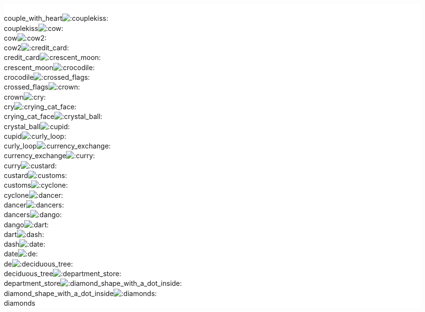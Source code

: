 <br/>couple_with_heart</td></tr><tr><td align="center"><img src="https://raw.githubusercontent.com/matchilling/gatsby-remark-emojis/master/resource/image/32/couplekiss.png" alt=":couplekiss:" title=":couplekiss:" /><br/>couplekiss</td><td align="center"><img src="https://raw.githubusercontent.com/matchilling/gatsby-remark-emojis/master/resource/image/32/cow.png" alt=":cow:" title=":cow:" /><br/>cow</td><td align="center"><img src="https://raw.githubusercontent.com/matchilling/gatsby-remark-emojis/master/resource/image/32/cow2.png" alt=":cow2:" title=":cow2:" /><br/>cow2</td></tr><tr><td align="center"><img src="https://raw.githubusercontent.com/matchilling/gatsby-remark-emojis/master/resource/image/32/credit_card.png" alt=":credit_card:" title=":credit_card:" /><br/>credit_card</td><td align="center"><img src="https://raw.githubusercontent.com/matchilling/gatsby-remark-emojis/master/resource/image/32/crescent_moon.png" alt=":crescent_moon:" title=":crescent_moon:" /><br/>crescent_moon</td><td align="center"><img src="https://raw.githubusercontent.com/matchilling/gatsby-remark-emojis/master/resource/image/32/crocodile.png" alt=":crocodile:" title=":crocodile:" /><br/>crocodile</td></tr><tr><td align="center"><img src="https://raw.githubusercontent.com/matchilling/gatsby-remark-emojis/master/resource/image/32/crossed_flags.png" alt=":crossed_flags:" title=":crossed_flags:" /><br/>crossed_flags</td><td align="center"><img src="https://raw.githubusercontent.com/matchilling/gatsby-remark-emojis/master/resource/image/32/crown.png" alt=":crown:" title=":crown:" /><br/>crown</td><td align="center"><img src="https://raw.githubusercontent.com/matchilling/gatsby-remark-emojis/master/resource/image/32/cry.png" alt=":cry:" title=":cry:" /><br/>cry</td></tr><tr><td align="center"><img src="https://raw.githubusercontent.com/matchilling/gatsby-remark-emojis/master/resource/image/32/crying_cat_face.png" alt=":crying_cat_face:" title=":crying_cat_face:" /><br/>crying_cat_face</td><td align="center"><img src="https://raw.githubusercontent.com/matchilling/gatsby-remark-emojis/master/resource/image/32/crystal_ball.png" alt=":crystal_ball:" title=":crystal_ball:" /><br/>crystal_ball</td><td align="center"><img src="https://raw.githubusercontent.com/matchilling/gatsby-remark-emojis/master/resource/image/32/cupid.png" alt=":cupid:" title=":cupid:" /><br/>cupid</td></tr><tr><td align="center"><img src="https://raw.githubusercontent.com/matchilling/gatsby-remark-emojis/master/resource/image/32/curly_loop.png" alt=":curly_loop:" title=":curly_loop:" /><br/>curly_loop</td><td align="center"><img src="https://raw.githubusercontent.com/matchilling/gatsby-remark-emojis/master/resource/image/32/currency_exchange.png" alt=":currency_exchange:" title=":currency_exchange:" /><br/>currency_exchange</td><td align="center"><img src="https://raw.githubusercontent.com/matchilling/gatsby-remark-emojis/master/resource/image/32/curry.png" alt=":curry:" title=":curry:" /><br/>curry</td></tr><tr><td align="center"><img src="https://raw.githubusercontent.com/matchilling/gatsby-remark-emojis/master/resource/image/32/custard.png" alt=":custard:" title=":custard:" /><br/>custard</td><td align="center"><img src="https://raw.githubusercontent.com/matchilling/gatsby-remark-emojis/master/resource/image/32/customs.png" alt=":customs:" title=":customs:" /><br/>customs</td><td align="center"><img src="https://raw.githubusercontent.com/matchilling/gatsby-remark-emojis/master/resource/image/32/cyclone.png" alt=":cyclone:" title=":cyclone:" /><br/>cyclone</td></tr><tr><td align="center"><img src="https://raw.githubusercontent.com/matchilling/gatsby-remark-emojis/master/resource/image/32/dancer.png" alt=":dancer:" title=":dancer:" /><br/>dancer</td><td align="center"><img src="https://raw.githubusercontent.com/matchilling/gatsby-remark-emojis/master/resource/image/32/dancers.png" alt=":dancers:" title=":dancers:" /><br/>dancers</td><td align="center"><img src="https://raw.githubusercontent.com/matchilling/gatsby-remark-emojis/master/resource/image/32/dango.png" alt=":dango:" title=":dango:" /><br/>dango</td></tr><tr><td align="center"><img src="https://raw.githubusercontent.com/matchilling/gatsby-remark-emojis/master/resource/image/32/dart.png" alt=":dart:" title=":dart:" /><br/>dart</td><td align="center"><img src="https://raw.githubusercontent.com/matchilling/gatsby-remark-emojis/master/resource/image/32/dash.png" alt=":dash:" title=":dash:" /><br/>dash</td><td align="center"><img src="https://raw.githubusercontent.com/matchilling/gatsby-remark-emojis/master/resource/image/32/date.png" alt=":date:" title=":date:" /><br/>date</td></tr><tr><td align="center"><img src="https://raw.githubusercontent.com/matchilling/gatsby-remark-emojis/master/resource/image/32/de.png" alt=":de:" title=":de:" /><br/>de</td><td align="center"><img src="https://raw.githubusercontent.com/matchilling/gatsby-remark-emojis/master/resource/image/32/deciduous_tree.png" alt=":deciduous_tree:" title=":deciduous_tree:" /><br/>deciduous_tree</td><td align="center"><img src="https://raw.githubusercontent.com/matchilling/gatsby-remark-emojis/master/resource/image/32/department_store.png" alt=":department_store:" title=":department_store:" /><br/>department_store</td></tr><tr><td align="center"><img src="https://raw.githubusercontent.com/matchilling/gatsby-remark-emojis/master/resource/image/32/diamond_shape_with_a_dot_inside.png" alt=":diamond_shape_with_a_dot_inside:" title=":diamond_shape_with_a_dot_inside:" /><br/>diamond_shape_with_a_dot_inside</td><td align="center"><img src="https://raw.githubusercontent.com/matchilling/gatsby-remark-emojis/master/resource/image/32/diamonds.png" alt=":diamonds:" title=":diamonds:" /><br/>diamonds</td><td align="center">